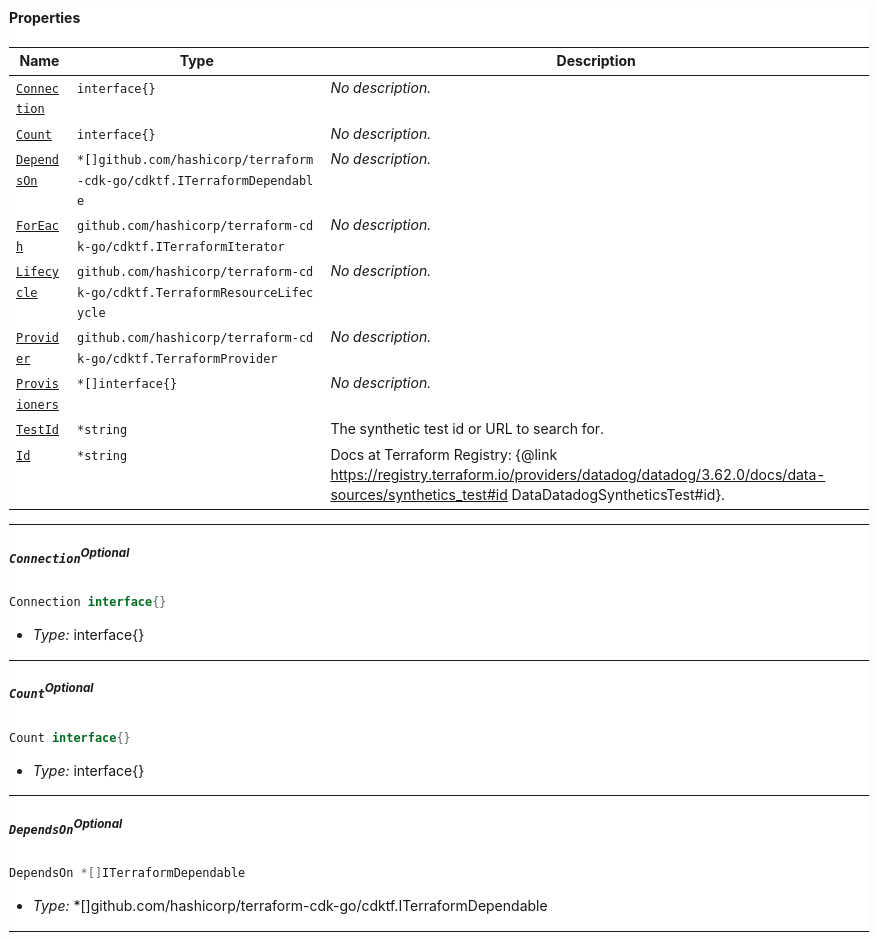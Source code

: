 #### Properties <a name="Properties" id="Properties"></a>

| **Name** | **Type** | **Description** |
| --- | --- | --- |
| <code><a href="#@cdktf/provider-datadog.dataDatadogSyntheticsTest.DataDatadogSyntheticsTestConfig.property.connection">Connection</a></code> | <code>interface{}</code> | *No description.* |
| <code><a href="#@cdktf/provider-datadog.dataDatadogSyntheticsTest.DataDatadogSyntheticsTestConfig.property.count">Count</a></code> | <code>interface{}</code> | *No description.* |
| <code><a href="#@cdktf/provider-datadog.dataDatadogSyntheticsTest.DataDatadogSyntheticsTestConfig.property.dependsOn">DependsOn</a></code> | <code>*[]github.com/hashicorp/terraform-cdk-go/cdktf.ITerraformDependable</code> | *No description.* |
| <code><a href="#@cdktf/provider-datadog.dataDatadogSyntheticsTest.DataDatadogSyntheticsTestConfig.property.forEach">ForEach</a></code> | <code>github.com/hashicorp/terraform-cdk-go/cdktf.ITerraformIterator</code> | *No description.* |
| <code><a href="#@cdktf/provider-datadog.dataDatadogSyntheticsTest.DataDatadogSyntheticsTestConfig.property.lifecycle">Lifecycle</a></code> | <code>github.com/hashicorp/terraform-cdk-go/cdktf.TerraformResourceLifecycle</code> | *No description.* |
| <code><a href="#@cdktf/provider-datadog.dataDatadogSyntheticsTest.DataDatadogSyntheticsTestConfig.property.provider">Provider</a></code> | <code>github.com/hashicorp/terraform-cdk-go/cdktf.TerraformProvider</code> | *No description.* |
| <code><a href="#@cdktf/provider-datadog.dataDatadogSyntheticsTest.DataDatadogSyntheticsTestConfig.property.provisioners">Provisioners</a></code> | <code>*[]interface{}</code> | *No description.* |
| <code><a href="#@cdktf/provider-datadog.dataDatadogSyntheticsTest.DataDatadogSyntheticsTestConfig.property.testId">TestId</a></code> | <code>*string</code> | The synthetic test id or URL to search for. |
| <code><a href="#@cdktf/provider-datadog.dataDatadogSyntheticsTest.DataDatadogSyntheticsTestConfig.property.id">Id</a></code> | <code>*string</code> | Docs at Terraform Registry: {@link https://registry.terraform.io/providers/datadog/datadog/3.62.0/docs/data-sources/synthetics_test#id DataDatadogSyntheticsTest#id}. |

---

##### `Connection`<sup>Optional</sup> <a name="Connection" id="@cdktf/provider-datadog.dataDatadogSyntheticsTest.DataDatadogSyntheticsTestConfig.property.connection"></a>

```go
Connection interface{}
```

- *Type:* interface{}

---

##### `Count`<sup>Optional</sup> <a name="Count" id="@cdktf/provider-datadog.dataDatadogSyntheticsTest.DataDatadogSyntheticsTestConfig.property.count"></a>

```go
Count interface{}
```

- *Type:* interface{}

---

##### `DependsOn`<sup>Optional</sup> <a name="DependsOn" id="@cdktf/provider-datadog.dataDatadogSyntheticsTest.DataDatadogSyntheticsTestConfig.property.dependsOn"></a>

```go
DependsOn *[]ITerraformDependable
```

- *Type:* *[]github.com/hashicorp/terraform-cdk-go/cdktf.ITerraformDependable

---